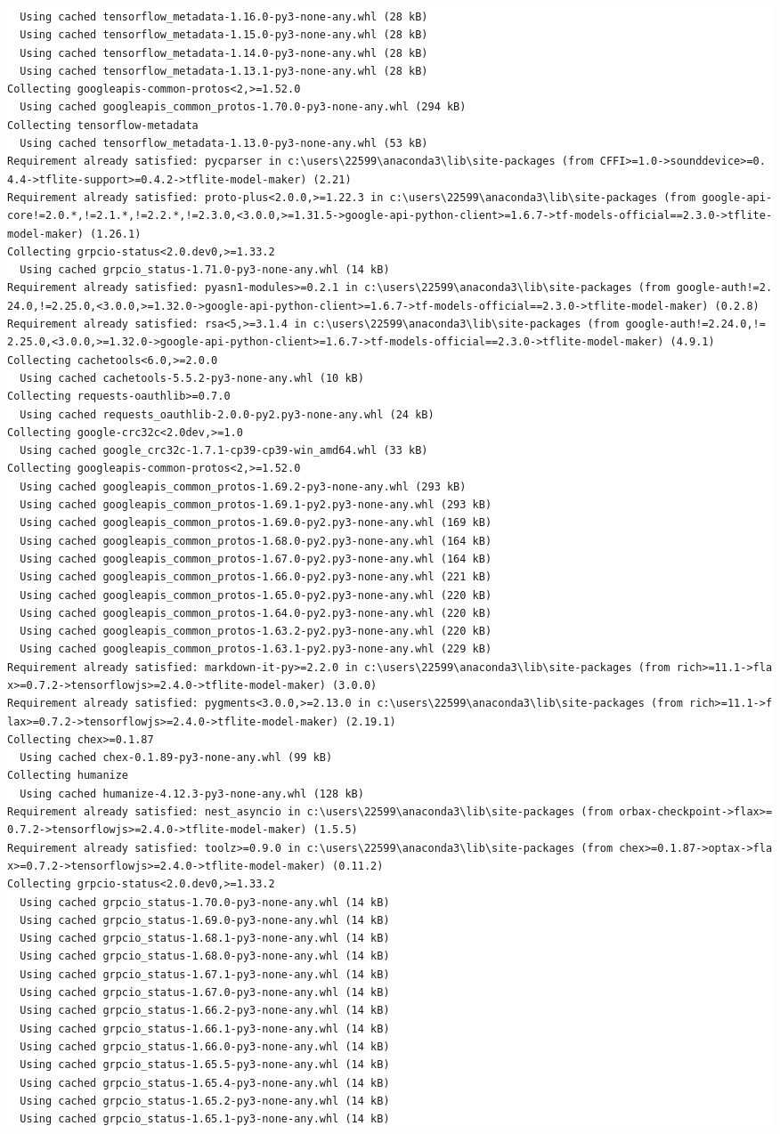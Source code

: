       Using cached tensorflow_metadata-1.16.0-py3-none-any.whl (28 kB)
      Using cached tensorflow_metadata-1.15.0-py3-none-any.whl (28 kB)
      Using cached tensorflow_metadata-1.14.0-py3-none-any.whl (28 kB)
      Using cached tensorflow_metadata-1.13.1-py3-none-any.whl (28 kB)
    Collecting googleapis-common-protos<2,>=1.52.0
      Using cached googleapis_common_protos-1.70.0-py3-none-any.whl (294 kB)
    Collecting tensorflow-metadata
      Using cached tensorflow_metadata-1.13.0-py3-none-any.whl (53 kB)
    Requirement already satisfied: pycparser in c:\users\22599\anaconda3\lib\site-packages (from CFFI>=1.0->sounddevice>=0.4.4->tflite-support>=0.4.2->tflite-model-maker) (2.21)
    Requirement already satisfied: proto-plus<2.0.0,>=1.22.3 in c:\users\22599\anaconda3\lib\site-packages (from google-api-core!=2.0.*,!=2.1.*,!=2.2.*,!=2.3.0,<3.0.0,>=1.31.5->google-api-python-client>=1.6.7->tf-models-official==2.3.0->tflite-model-maker) (1.26.1)
    Collecting grpcio-status<2.0.dev0,>=1.33.2
      Using cached grpcio_status-1.71.0-py3-none-any.whl (14 kB)
    Requirement already satisfied: pyasn1-modules>=0.2.1 in c:\users\22599\anaconda3\lib\site-packages (from google-auth!=2.24.0,!=2.25.0,<3.0.0,>=1.32.0->google-api-python-client>=1.6.7->tf-models-official==2.3.0->tflite-model-maker) (0.2.8)
    Requirement already satisfied: rsa<5,>=3.1.4 in c:\users\22599\anaconda3\lib\site-packages (from google-auth!=2.24.0,!=2.25.0,<3.0.0,>=1.32.0->google-api-python-client>=1.6.7->tf-models-official==2.3.0->tflite-model-maker) (4.9.1)
    Collecting cachetools<6.0,>=2.0.0
      Using cached cachetools-5.5.2-py3-none-any.whl (10 kB)
    Collecting requests-oauthlib>=0.7.0
      Using cached requests_oauthlib-2.0.0-py2.py3-none-any.whl (24 kB)
    Collecting google-crc32c<2.0dev,>=1.0
      Using cached google_crc32c-1.7.1-cp39-cp39-win_amd64.whl (33 kB)
    Collecting googleapis-common-protos<2,>=1.52.0
      Using cached googleapis_common_protos-1.69.2-py3-none-any.whl (293 kB)
      Using cached googleapis_common_protos-1.69.1-py2.py3-none-any.whl (293 kB)
      Using cached googleapis_common_protos-1.69.0-py2.py3-none-any.whl (169 kB)
      Using cached googleapis_common_protos-1.68.0-py2.py3-none-any.whl (164 kB)
      Using cached googleapis_common_protos-1.67.0-py2.py3-none-any.whl (164 kB)
      Using cached googleapis_common_protos-1.66.0-py2.py3-none-any.whl (221 kB)
      Using cached googleapis_common_protos-1.65.0-py2.py3-none-any.whl (220 kB)
      Using cached googleapis_common_protos-1.64.0-py2.py3-none-any.whl (220 kB)
      Using cached googleapis_common_protos-1.63.2-py2.py3-none-any.whl (220 kB)
      Using cached googleapis_common_protos-1.63.1-py2.py3-none-any.whl (229 kB)
    Requirement already satisfied: markdown-it-py>=2.2.0 in c:\users\22599\anaconda3\lib\site-packages (from rich>=11.1->flax>=0.7.2->tensorflowjs>=2.4.0->tflite-model-maker) (3.0.0)
    Requirement already satisfied: pygments<3.0.0,>=2.13.0 in c:\users\22599\anaconda3\lib\site-packages (from rich>=11.1->flax>=0.7.2->tensorflowjs>=2.4.0->tflite-model-maker) (2.19.1)
    Collecting chex>=0.1.87
      Using cached chex-0.1.89-py3-none-any.whl (99 kB)
    Collecting humanize
      Using cached humanize-4.12.3-py3-none-any.whl (128 kB)
    Requirement already satisfied: nest_asyncio in c:\users\22599\anaconda3\lib\site-packages (from orbax-checkpoint->flax>=0.7.2->tensorflowjs>=2.4.0->tflite-model-maker) (1.5.5)
    Requirement already satisfied: toolz>=0.9.0 in c:\users\22599\anaconda3\lib\site-packages (from chex>=0.1.87->optax->flax>=0.7.2->tensorflowjs>=2.4.0->tflite-model-maker) (0.11.2)
    Collecting grpcio-status<2.0.dev0,>=1.33.2
      Using cached grpcio_status-1.70.0-py3-none-any.whl (14 kB)
      Using cached grpcio_status-1.69.0-py3-none-any.whl (14 kB)
      Using cached grpcio_status-1.68.1-py3-none-any.whl (14 kB)
      Using cached grpcio_status-1.68.0-py3-none-any.whl (14 kB)
      Using cached grpcio_status-1.67.1-py3-none-any.whl (14 kB)
      Using cached grpcio_status-1.67.0-py3-none-any.whl (14 kB)
      Using cached grpcio_status-1.66.2-py3-none-any.whl (14 kB)
      Using cached grpcio_status-1.66.1-py3-none-any.whl (14 kB)
      Using cached grpcio_status-1.66.0-py3-none-any.whl (14 kB)
      Using cached grpcio_status-1.65.5-py3-none-any.whl (14 kB)
      Using cached grpcio_status-1.65.4-py3-none-any.whl (14 kB)
      Using cached grpcio_status-1.65.2-py3-none-any.whl (14 kB)
      Using cached grpcio_status-1.65.1-py3-none-any.whl (14 kB)